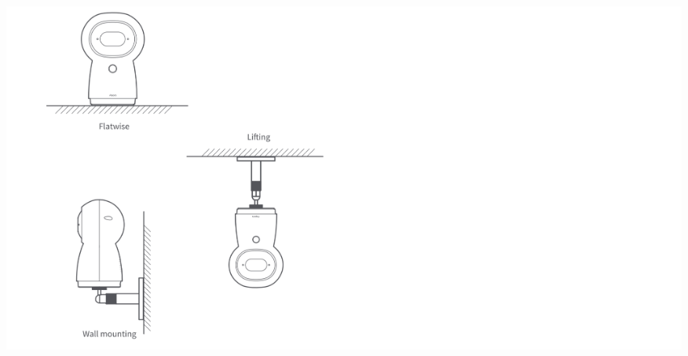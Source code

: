 <figure><img src="../.gitbook/assets/image (9).png" alt="" width="375"><figcaption></figcaption></figure>
